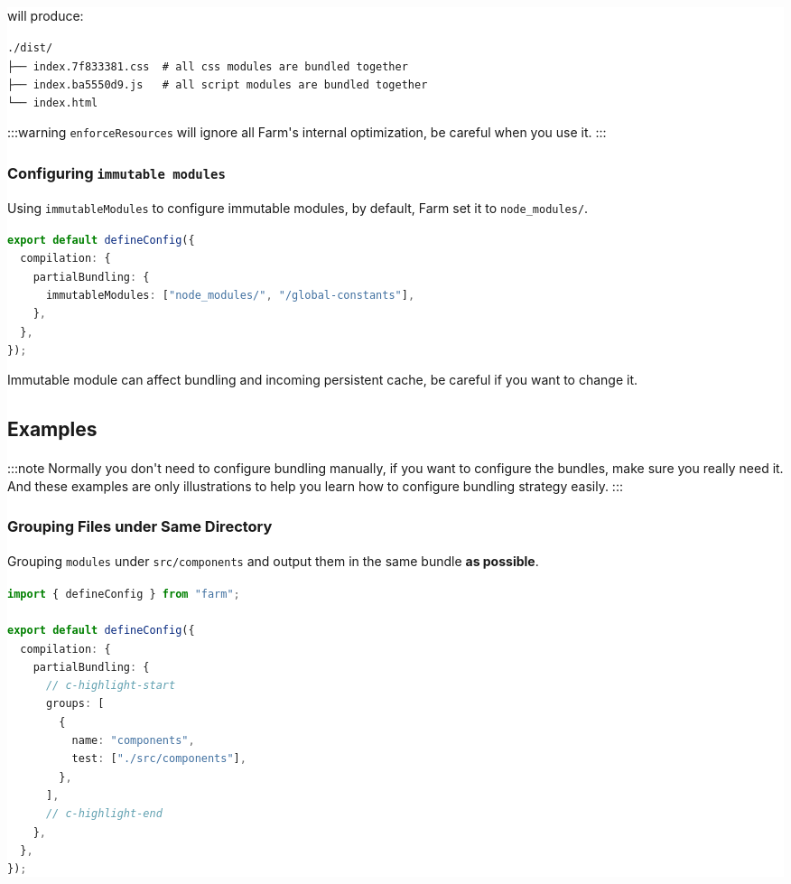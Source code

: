 will produce:

```
./dist/
├── index.7f833381.css  # all css modules are bundled together
├── index.ba5550d9.js   # all script modules are bundled together
└── index.html
```

:::warning
`enforceResources` will ignore all Farm's internal optimization, be careful when you use it.
:::

### Configuring `immutable modules`

Using `immutableModules` to configure immutable modules, by default, Farm set it to `node_modules/`.

```ts title="farm.config.ts"
export default defineConfig({
  compilation: {
    partialBundling: {
      immutableModules: ["node_modules/", "/global-constants"],
    },
  },
});
```

Immutable module can affect bundling and incoming persistent cache, be careful if you want to change it.

## Examples

:::note
Normally you don't need to configure bundling manually, if you want to configure the bundles, make sure you really need it. And these examples are only illustrations to help you learn how to configure bundling strategy easily.
:::

### Grouping Files under Same Directory

Grouping `modules` under `src/components` and output them in the same bundle **as possible**.

```ts title="farm.config.ts"
import { defineConfig } from "farm";

export default defineConfig({
  compilation: {
    partialBundling: {
      // c-highlight-start
      groups: [
        {
          name: "components",
          test: ["./src/components"],
        },
      ],
      // c-highlight-end
    },
  },
});
```
